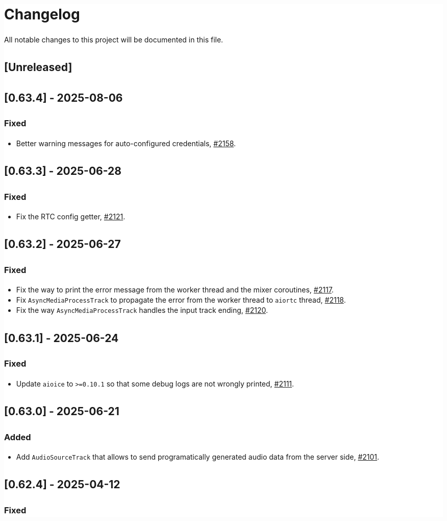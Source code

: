 # Changelog
All notable changes to this project will be documented in this file.

## [Unreleased]

## [0.63.4] - 2025-08-06

### Fixed

- Better warning messages for auto-configured credentials, [#2158](https://github.com/whitphx/streamlit-webrtc/pull/2158).

## [0.63.3] - 2025-06-28

### Fixed

- Fix the RTC config getter, [#2121](https://github.com/whitphx/streamlit-webrtc/pull/2121).

## [0.63.2] - 2025-06-27

### Fixed

- Fix the way to print the error message from the worker thread and the mixer coroutines, [#2117](https://github.com/whitphx/streamlit-webrtc/pull/2117).
- Fix `AsyncMediaProcessTrack` to propagate the error from the worker thread to `aiortc` thread, [#2118](https://github.com/whitphx/streamlit-webrtc/pull/2118).
- Fix the way `AsyncMediaProcessTrack` handles the input track ending, [#2120](https://github.com/whitphx/streamlit-webrtc/pull/2120).

## [0.63.1] - 2025-06-24

### Fixed

- Update `aioice` to `>=0.10.1` so that some debug logs are not wrongly printed, [#2111](https://github.com/whitphx/streamlit-webrtc/pull/2111).

## [0.63.0] - 2025-06-21

### Added

- Add `AudioSourceTrack` that allows to send programatically generated audio data from the server side, [#2101](https://github.com/whitphx/streamlit-webrtc/pull/2101).

## [0.62.4] - 2025-04-12

### Fixed
